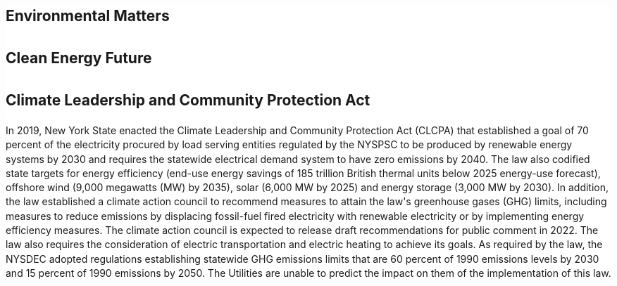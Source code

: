 Environmental Matters
---------------------

Clean Energy Future
-------------------

Climate Leadership and Community Protection Act
-----------------------------------------------

In 2019, New York State enacted the Climate Leadership and Community Protection Act (CLCPA) that established a goal of 70 percent of the electricity procured by load serving entities regulated by the NYSPSC to be produced by renewable energy systems by 2030 and requires the statewide electrical demand system to have zero emissions by 2040. The law also codified state targets for energy efficiency (end-use energy savings of 185 trillion British thermal units below 2025 energy-use forecast), offshore wind (9,000 megawatts (MW) by 2035), solar (6,000 MW by 2025) and energy storage (3,000 MW by 2030). In addition, the law established a climate action council to recommend measures to attain the law's greenhouse gases (GHG) limits, including measures to reduce emissions by displacing fossil-fuel fired electricity with renewable electricity or by implementing energy efficiency measures. The climate action council is expected to release draft recommendations for public comment in 2022. The law also requires the consideration of electric transportation and electric heating to achieve its goals. As required by the law, the NYSDEC adopted regulations establishing statewide GHG emissions limits that are 60 percent of 1990 emissions levels by 2030 and 15 percent of 1990 emissions by 2050. The Utilities are unable to predict the impact on them of the implementation of this law.

